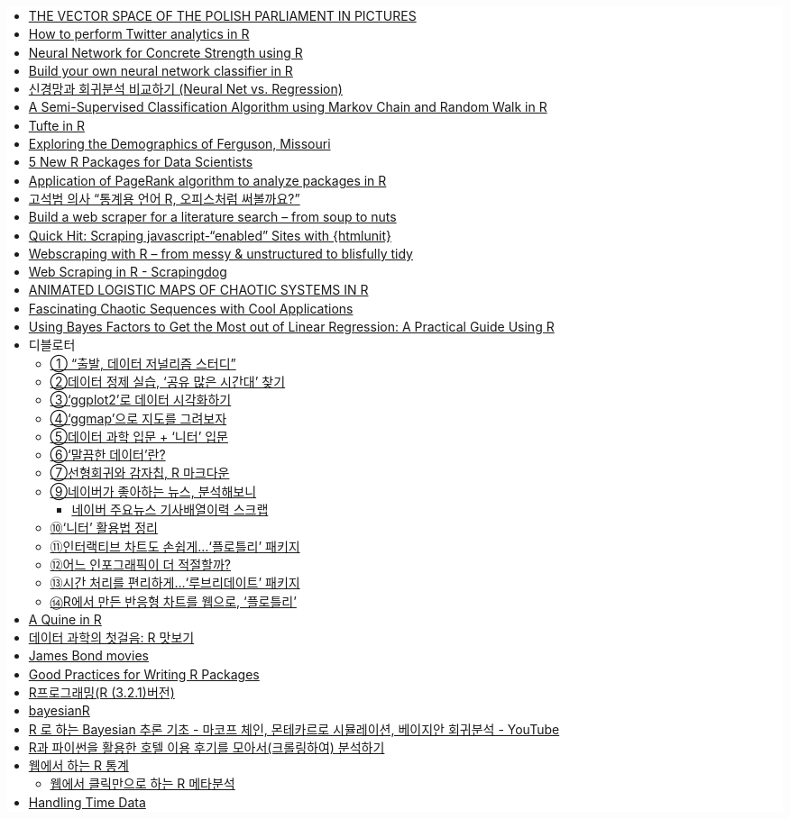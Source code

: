 * [THE VECTOR SPACE OF THE POLISH PARLIAMENT IN PICTURES](https://marcinciura.wordpress.com/2015/07/01/the-vector-space-of-the-polish-parliament-in-pictures/)
* [How to perform Twitter analytics in R](http://mathminers.com/index.php/2015/06/27/how-to-perform-twitter-analytics-in-r/)
* [Neural Network for Concrete Strength using R](http://andersonjo.github.io/neural-network/2015/07/25/Neural-Network-for-concrete/)
* [Build your own neural network classifier in R](http://junma5.weebly.com/data-blog/build-your-own-neural-network-classifier-in-r)
* [신경망과 회귀분석 비교하기 (Neural Net vs. Regression)](https://statisticsplaybook.tistory.com/14)
* [A Semi-Supervised Classification Algorithm using Markov Chain and Random Walk in R](http://www.datasciencecentral.com/profiles/blogs/a-semi-supervised-classification-algorithm-using-markov-chain-and)
* [Tufte in R](http://motioninsocial.com/tufte/)
* [Exploring the Demographics of Ferguson, Missouri](http://www.arilamstein.com/blog/2015/07/02/exploring-the-demographics-of-ferguson-missouri/)
* [5 New R Packages for Data Scientists](http://blog.revolutionanalytics.com/2015/08/5-new-r-packages-for-data-scientists.html)
* [Application of PageRank algorithm to analyze packages in R](http://www.analyticsvidhya.com/blog/2015/04/application-pagerank-algorithm/)
* [고석범 의사 “통계용 언어 R, 오피스처럼 써볼까요?”](http://www.bloter.net/archives/237137)
* [Build a web scraper for a literature search – from soup to nuts](http://efavdb.com/build-a-web-scraper-lit-search/)
* [Quick Hit: Scraping javascript-“enabled” Sites with {htmlunit}](https://www.r-bloggers.com/quick-hit-scraping-javascript-enabled-sites-with-htmlunit/)
* [Webscraping with R – from messy & unstructured to blisfully tidy](https://www.r-bloggers.com/webscraping-with-r-from-messy-unstructured-to-blisfully-tidy/)
* [Web Scraping in R - Scrapingdog](https://www.scrapingdog.com/blog/web-scraping-r/)
* [ANIMATED LOGISTIC MAPS OF CHAOTIC SYSTEMS IN R](https://rexplorations.wordpress.com/2015/09/02/animated-logistic-maps-of-chaotic-systems-in-r/)
* [Fascinating Chaotic Sequences with Cool Applications](https://www.datasciencecentral.com/profiles/blogs/amazing-random-sequences-with-cool-applications)
* [Using Bayes Factors to Get the Most out of Linear Regression: A Practical Guide Using R](https://thewinnower.com/papers/278-using-bayes-factors-to-get-the-most-out-of-linear-regression-a-practical-guide-using-r)
* 디블로터
  * [① “출발, 데이터 저널리즘 스터디”](http://www.bloter.net/archives/241274)
  * [②데이터 정제 실습, ‘공유 많은 시간대’ 찾기](http://www.bloter.net/archives/241824)
  * [③‘ggplot2’로 데이터 시각화하기](http://www.bloter.net/archives/242407)
  * [④‘ggmap’으로 지도를 그려보자](http://www.bloter.net/archives/243114)
  * [⑤데이터 과학 입문 + ‘니터’ 입문](http://www.bloter.net/archives/243710)
  * [⑥‘말끔한 데이터’란?](http://www.bloter.net/archives/244322)
  * [⑦선형회귀와 감자칩, R 마크다운](http://www.bloter.net/archives/244821)
  * [⑨네이버가 좋아하는 뉴스, 분석해보니](http://www.bloter.net/archives/245873)
    * [네이버 주요뉴스 기사배열이력 스크랩](http://bloter.github.io/dbloter/R/naver-news-scrap.html)
  * [⑩‘니터’ 활용법 정리](http://www.bloter.net/archives/246327)
  * [⑪인터랙티브 차트도 손쉽게…‘플로틀리’ 패키지](http://www.bloter.net/archives/247076)
  * [⑫어느 인포그래픽이 더 적절할까?](http://www.bloter.net/archives/248002)
  * [⑬시간 처리를 편리하게…‘루브리데이트’ 패키지](http://www.bloter.net/archives/253560)
  * [⑭R에서 만든 반응형 차트를 웹으로, ‘플로틀리’](http://www.bloter.net/archives/255780)
* [A Quine in R](http://xavier.nayrac.eu/2015/10/10/a-quine-in-r/)
* [데이터 과학의 첫걸음: R 맛보기](http://www.hellodatascience.com/?p=537&preview=1&_ppp=ad56bbc5e6)
* [James Bond movies](http://www.r-bloggers.com/james-bond-movies/)
* [Good Practices for Writing R Packages](http://romantsegelskyi.github.io/pi-blog/2015/11/16/good-practices-r-package/)
* [R프로그래밍(R (3.2.1)버전)](http://www.e-koreatech.ac.kr/olei/course/category/main/5852/detail.do?currentMenuId=001001)
* [bayesianR](http://psygrammer.github.io/bayesianR/)
* [R 로 하는 Bayesian 추론 기초 - 마코프 체인, 몬테카르로 시뮬레이션, 베이지안 회귀분석 - YouTube](https://www.youtube.com/watch?v=z7rCogOaDh4)
* [R과 파이썬을 활용한 호텔 이용 후기를 모아서(크롤링하여) 분석하기](http://cafe.naver.com/theareum/262)
* [웹에서 하는 R 통계](http://web-r.org/)
  * [웹에서 클릭만으로 하는 R 메타분석](http://web-r.org/webrboard/4505)
* [Handling Time Data](https://encaion.wordpress.com/2016/03/28/handling-time-data/)